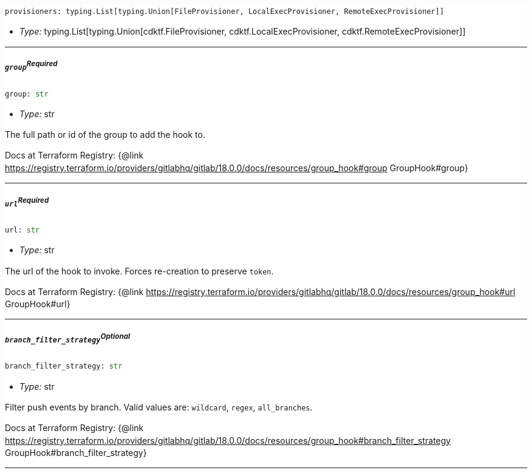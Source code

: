 ```python
provisioners: typing.List[typing.Union[FileProvisioner, LocalExecProvisioner, RemoteExecProvisioner]]
```

- *Type:* typing.List[typing.Union[cdktf.FileProvisioner, cdktf.LocalExecProvisioner, cdktf.RemoteExecProvisioner]]

---

##### `group`<sup>Required</sup> <a name="group" id="@cdktf/provider-gitlab.groupHook.GroupHookConfig.property.group"></a>

```python
group: str
```

- *Type:* str

The full path or id of the group to add the hook to.

Docs at Terraform Registry: {@link https://registry.terraform.io/providers/gitlabhq/gitlab/18.0.0/docs/resources/group_hook#group GroupHook#group}

---

##### `url`<sup>Required</sup> <a name="url" id="@cdktf/provider-gitlab.groupHook.GroupHookConfig.property.url"></a>

```python
url: str
```

- *Type:* str

The url of the hook to invoke. Forces re-creation to preserve `token`.

Docs at Terraform Registry: {@link https://registry.terraform.io/providers/gitlabhq/gitlab/18.0.0/docs/resources/group_hook#url GroupHook#url}

---

##### `branch_filter_strategy`<sup>Optional</sup> <a name="branch_filter_strategy" id="@cdktf/provider-gitlab.groupHook.GroupHookConfig.property.branchFilterStrategy"></a>

```python
branch_filter_strategy: str
```

- *Type:* str

Filter push events by branch. Valid values are: `wildcard`, `regex`, `all_branches`.

Docs at Terraform Registry: {@link https://registry.terraform.io/providers/gitlabhq/gitlab/18.0.0/docs/resources/group_hook#branch_filter_strategy GroupHook#branch_filter_strategy}

---
